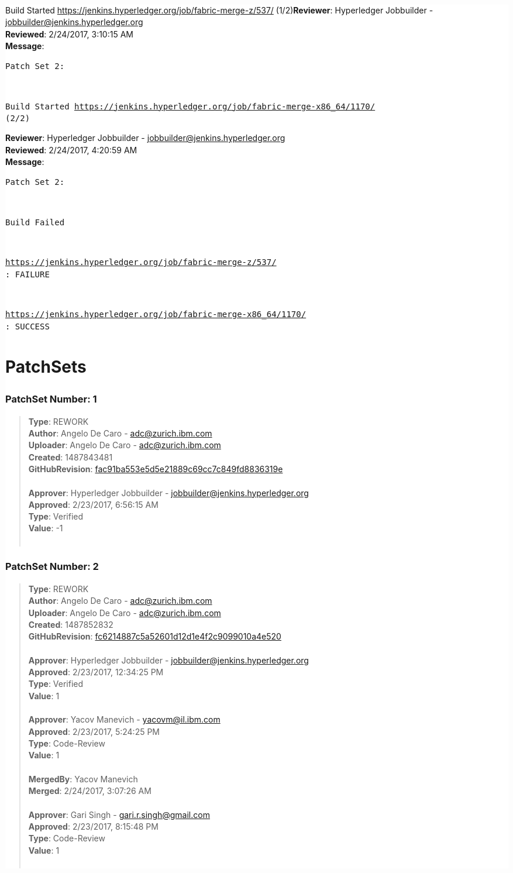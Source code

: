 Build Started https://jenkins.hyperledger.org/job/fabric-merge-z/537/ (1/2)</pre><strong>Reviewer</strong>: Hyperledger Jobbuilder - jobbuilder@jenkins.hyperledger.org<br><strong>Reviewed</strong>: 2/24/2017, 3:10:15 AM<br><strong>Message</strong>: <pre>Patch Set 2:

Build Started https://jenkins.hyperledger.org/job/fabric-merge-x86_64/1170/ (2/2)</pre><strong>Reviewer</strong>: Hyperledger Jobbuilder - jobbuilder@jenkins.hyperledger.org<br><strong>Reviewed</strong>: 2/24/2017, 4:20:59 AM<br><strong>Message</strong>: <pre>Patch Set 2:

Build Failed 

https://jenkins.hyperledger.org/job/fabric-merge-z/537/ : FAILURE

https://jenkins.hyperledger.org/job/fabric-merge-x86_64/1170/ : SUCCESS</pre><h1>PatchSets</h1><h3>PatchSet Number: 1</h3><blockquote><strong>Type</strong>: REWORK<br><strong>Author</strong>: Angelo De Caro - adc@zurich.ibm.com<br><strong>Uploader</strong>: Angelo De Caro - adc@zurich.ibm.com<br><strong>Created</strong>: 1487843481<br><strong>GitHubRevision</strong>: [fac91ba553e5d5e21889c69cc7c849fd8836319e](https://github.com/hyperledger/fabric/commit/fac91ba553e5d5e21889c69cc7c849fd8836319e)<br><br><strong>Approver</strong>: Hyperledger Jobbuilder - jobbuilder@jenkins.hyperledger.org<br><strong>Approved</strong>: 2/23/2017, 6:56:15 AM<br><strong>Type</strong>: Verified<br><strong>Value</strong>: -1<br><br></blockquote><h3>PatchSet Number: 2</h3><blockquote><strong>Type</strong>: REWORK<br><strong>Author</strong>: Angelo De Caro - adc@zurich.ibm.com<br><strong>Uploader</strong>: Angelo De Caro - adc@zurich.ibm.com<br><strong>Created</strong>: 1487852832<br><strong>GitHubRevision</strong>: [fc6214887c5a52601d12d1e4f2c9099010a4e520](https://github.com/hyperledger/fabric/commit/fc6214887c5a52601d12d1e4f2c9099010a4e520)<br><br><strong>Approver</strong>: Hyperledger Jobbuilder - jobbuilder@jenkins.hyperledger.org<br><strong>Approved</strong>: 2/23/2017, 12:34:25 PM<br><strong>Type</strong>: Verified<br><strong>Value</strong>: 1<br><br><strong>Approver</strong>: Yacov Manevich - yacovm@il.ibm.com<br><strong>Approved</strong>: 2/23/2017, 5:24:25 PM<br><strong>Type</strong>: Code-Review<br><strong>Value</strong>: 1<br><br><strong>MergedBy</strong>: Yacov Manevich<br><strong>Merged</strong>: 2/24/2017, 3:07:26 AM<br><br><strong>Approver</strong>: Gari Singh - gari.r.singh@gmail.com<br><strong>Approved</strong>: 2/23/2017, 8:15:48 PM<br><strong>Type</strong>: Code-Review<br><strong>Value</strong>: 1<br><br></blockquote>